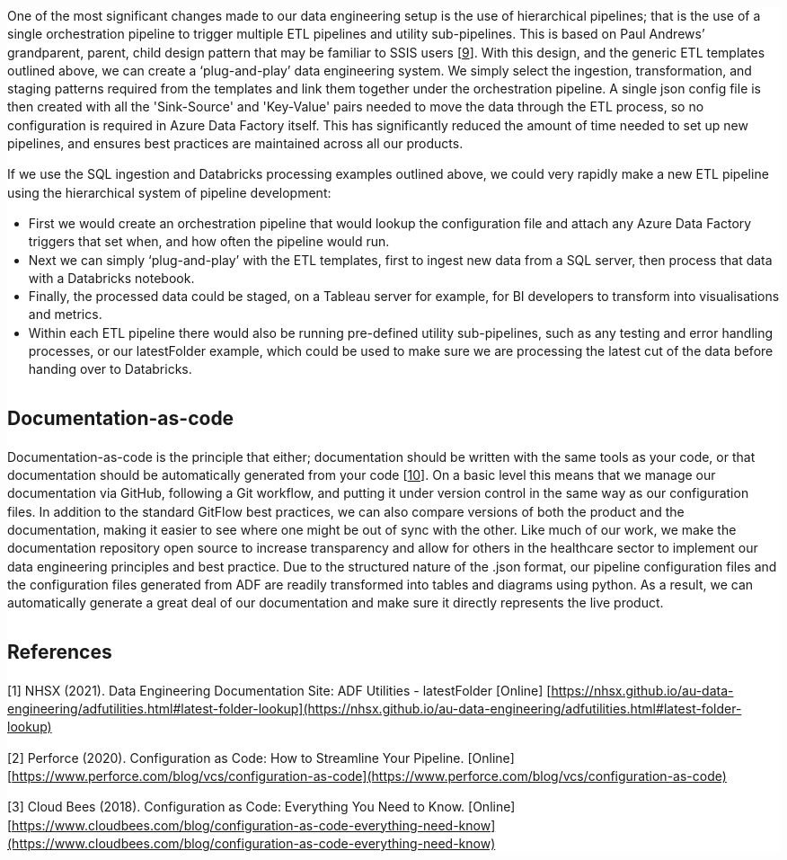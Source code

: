 One of the most significant changes made to our data engineering setup is the use of hierarchical pipelines; that is the use of a single orchestration pipeline to trigger multiple ETL pipelines and utility sub-pipelines. This is based on Paul Andrews’ grandparent, parent, child design pattern that may be familiar to SSIS users [[9](https://mrpaulandrew.com/2019/09/25/azure-data-factory-pipeline-hierarchies-generation-control/)]. With this design, and the generic ETL templates outlined above, we can create a ‘plug-and-play’ data engineering system. We simply select the ingestion, transformation, and staging patterns required from the templates and link them together under the orchestration pipeline. A single json config file is then created with all the 'Sink-Source' and 'Key-Value' pairs needed to move the data through the ETL process, so no configuration is required in Azure Data Factory itself. This has significantly reduced the amount of time needed to set up new pipelines, and ensures best practices are maintained across all our products.

If we use the SQL ingestion and Databricks processing examples outlined above, we could very rapidly make a new ETL pipeline using the hierarchical system of pipeline development:

- First we would create an orchestration pipeline that would lookup the configuration file and attach any Azure Data Factory triggers that set when, and how often the pipeline would run.
- Next we can simply ‘plug-and-play’ with the ETL templates, first to ingest new data from a SQL server, then process that data with a Databricks notebook.
- Finally, the processed data could be staged, on a Tableau server for example, for BI developers to transform into visualisations and metrics.
- Within each ETL pipeline there would also be running pre-defined utility sub-pipelines, such as any testing and error handling processes, or our latestFolder example, which could be used to make sure we are processing the latest cut of the data before handing over to Databricks.

## Documentation-as-code

Documentation-as-code is the principle that either; documentation should be written with the same tools as your code, or that documentation should be automatically generated from your code [[10](https://technology.blog.gov.uk/2017/08/25/why-we-use-a-docs-as-code-approach-for-technical-documentation/)]. On a basic level this means that we manage our documentation via GitHub, following a Git workflow, and putting it under version control in the same way as our configuration files. In addition to the standard GitFlow best practices, we can also compare versions of both the product and the documentation, making it easier to see where one might be out of sync with the other. Like much of our work, we make the documentation repository open source to increase transparency and allow for others in the healthcare sector to implement our data engineering principles and best practice. Due to the structured nature of the .json format, our pipeline configuration files and the configuration files generated from ADF are readily transformed into tables and diagrams using python. As a result, we can automatically generate a great deal of our documentation and make sure it directly represents the live product.

## References

[1] NHSX (2021). Data Engineering Documentation Site: ADF Utilities - latestFolder [Online] [https://nhsx.github.io/au-data-engineering/adfutilities.html#latest-folder-lookup](https://nhsx.github.io/au-data-engineering/adfutilities.html#latest-folder-lookup)

[2] Perforce (2020). Configuration as Code: How to Streamline Your Pipeline. [Online] [https://www.perforce.com/blog/vcs/configuration-as-code](https://www.perforce.com/blog/vcs/configuration-as-code)

[3] Cloud Bees (2018). Configuration as Code: Everything You Need to Know. [Online] [https://www.cloudbees.com/blog/configuration-as-code-everything-need-know](https://www.cloudbees.com/blog/configuration-as-code-everything-need-know)
